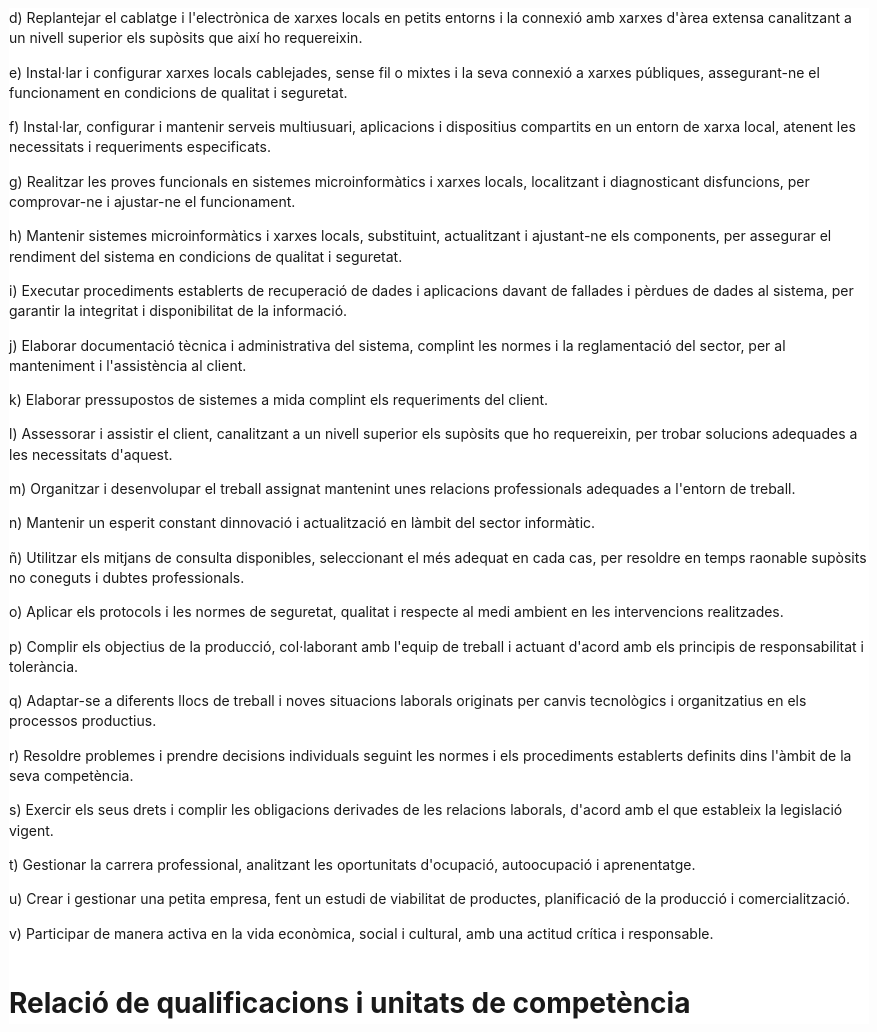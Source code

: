 d) Replantejar el cablatge i l'electrònica de xarxes locals en petits entorns i la connexió amb xarxes d'àrea extensa canalitzant a un nivell superior els supòsits que així ho requereixin.

e) Instal·lar i configurar xarxes locals cablejades, sense fil o mixtes i la seva connexió a xarxes públiques, assegurant-ne el funcionament en condicions de qualitat i seguretat.

f) Instal·lar, configurar i mantenir serveis multiusuari, aplicacions i dispositius compartits en un entorn de xarxa local, atenent les necessitats i requeriments especificats.

g) Realitzar les proves funcionals en sistemes microinformàtics i xarxes locals, localitzant i diagnosticant disfuncions, per comprovar-ne i ajustar-ne el funcionament.

h) Mantenir sistemes microinformàtics i xarxes locals, substituint, actualitzant i ajustant-ne els components, per assegurar el rendiment del sistema en condicions de qualitat i seguretat.

i) Executar procediments establerts de recuperació de dades i aplicacions davant de fallades i pèrdues de dades al sistema, per garantir la integritat i disponibilitat de la informació.

j) Elaborar documentació tècnica i administrativa del sistema, complint les normes i la reglamentació del sector, per al manteniment i l'assistència al client.

k) Elaborar pressupostos de sistemes a mida complint els requeriments del client.

l) Assessorar i assistir el client, canalitzant a un nivell superior els supòsits que ho requereixin, per trobar solucions adequades a les necessitats d'aquest.

m) Organitzar i desenvolupar el treball assignat mantenint unes relacions professionals adequades a l'entorn de treball.

n) Mantenir un esperit constant dinnovació i actualització en làmbit del sector informàtic.

ñ) Utilitzar els mitjans de consulta disponibles, seleccionant el més adequat en cada cas, per resoldre en temps raonable supòsits no coneguts i dubtes professionals.

o) Aplicar els protocols i les normes de seguretat, qualitat i respecte al medi ambient en les intervencions realitzades.

p) Complir els objectius de la producció, col·laborant amb l'equip de treball i actuant d'acord amb els principis de responsabilitat i tolerància.

q) Adaptar-se a diferents llocs de treball i noves situacions laborals originats per canvis tecnològics i organitzatius en els processos productius.

r) Resoldre problemes i prendre decisions individuals seguint les normes i els procediments establerts definits dins l'àmbit de la seva competència.

s) Exercir els seus drets i complir les obligacions derivades de les relacions laborals, d'acord amb el que estableix la legislació vigent.

t) Gestionar la carrera professional, analitzant les oportunitats d'ocupació, autoocupació i aprenentatge.

u) Crear i gestionar una petita empresa, fent un estudi de viabilitat de productes, planificació de la producció i comercialització.

v) Participar de manera activa en la vida econòmica, social i cultural, amb una actitud crítica i responsable.
 
# Relació de qualificacions i unitats de competència
